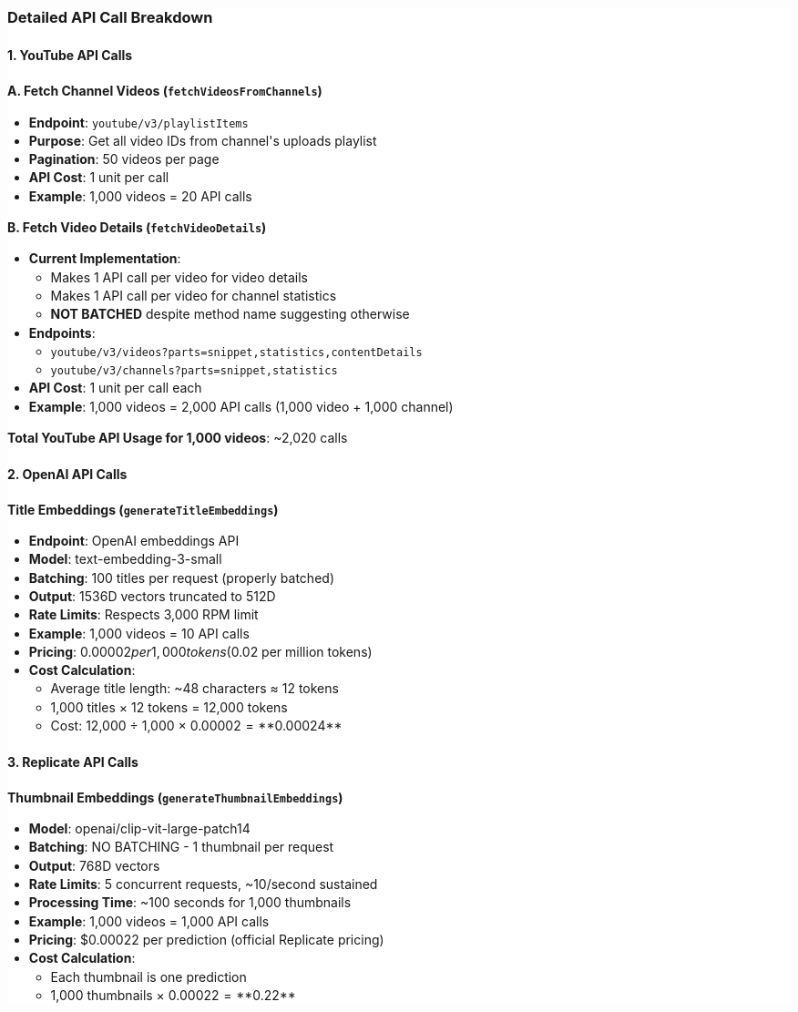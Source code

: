 ### Detailed API Call Breakdown

#### 1. YouTube API Calls

**A. Fetch Channel Videos (`fetchVideosFromChannels`)**
- **Endpoint**: `youtube/v3/playlistItems`
- **Purpose**: Get all video IDs from channel's uploads playlist
- **Pagination**: 50 videos per page
- **API Cost**: 1 unit per call
- **Example**: 1,000 videos = 20 API calls

**B. Fetch Video Details (`fetchVideoDetails`)**
- **Current Implementation**: 
  - Makes 1 API call per video for video details
  - Makes 1 API call per video for channel statistics
  - **NOT BATCHED** despite method name suggesting otherwise
- **Endpoints**: 
  - `youtube/v3/videos?parts=snippet,statistics,contentDetails`
  - `youtube/v3/channels?parts=snippet,statistics`
- **API Cost**: 1 unit per call each
- **Example**: 1,000 videos = 2,000 API calls (1,000 video + 1,000 channel)

**Total YouTube API Usage for 1,000 videos**: ~2,020 calls

#### 2. OpenAI API Calls

**Title Embeddings (`generateTitleEmbeddings`)**
- **Endpoint**: OpenAI embeddings API
- **Model**: text-embedding-3-small
- **Batching**: 100 titles per request (properly batched)
- **Output**: 1536D vectors truncated to 512D
- **Rate Limits**: Respects 3,000 RPM limit
- **Example**: 1,000 videos = 10 API calls
- **Pricing**: $0.00002 per 1,000 tokens ($0.02 per million tokens)
- **Cost Calculation**: 
  - Average title length: ~48 characters ≈ 12 tokens
  - 1,000 titles × 12 tokens = 12,000 tokens
  - Cost: 12,000 ÷ 1,000 × $0.00002 = **$0.00024**

#### 3. Replicate API Calls

**Thumbnail Embeddings (`generateThumbnailEmbeddings`)**
- **Model**: openai/clip-vit-large-patch14
- **Batching**: NO BATCHING - 1 thumbnail per request
- **Output**: 768D vectors
- **Rate Limits**: 5 concurrent requests, ~10/second sustained
- **Processing Time**: ~100 seconds for 1,000 thumbnails
- **Example**: 1,000 videos = 1,000 API calls
- **Pricing**: $0.00022 per prediction (official Replicate pricing)
- **Cost Calculation**:
  - Each thumbnail is one prediction
  - 1,000 thumbnails × $0.00022 = **$0.22**
